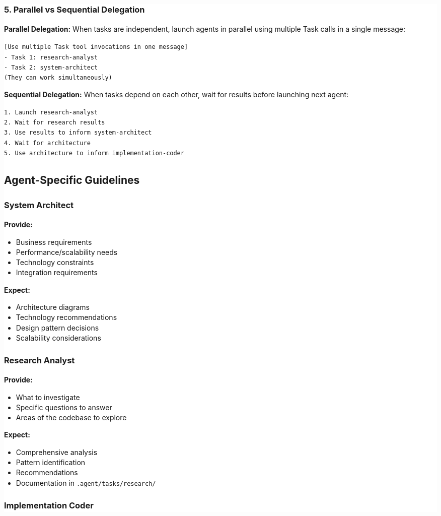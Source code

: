 ### 5. Parallel vs Sequential Delegation

**Parallel Delegation:**
When tasks are independent, launch agents in parallel using multiple Task calls in a single message:

```
[Use multiple Task tool invocations in one message]
- Task 1: research-analyst
- Task 2: system-architect
(They can work simultaneously)
```

**Sequential Delegation:**
When tasks depend on each other, wait for results before launching next agent:

```
1. Launch research-analyst
2. Wait for research results
3. Use results to inform system-architect
4. Wait for architecture
5. Use architecture to inform implementation-coder
```

## Agent-Specific Guidelines

### System Architect

**Provide:**
- Business requirements
- Performance/scalability needs
- Technology constraints
- Integration requirements

**Expect:**
- Architecture diagrams
- Technology recommendations
- Design pattern decisions
- Scalability considerations

### Research Analyst

**Provide:**
- What to investigate
- Specific questions to answer
- Areas of the codebase to explore

**Expect:**
- Comprehensive analysis
- Pattern identification
- Recommendations
- Documentation in `.agent/tasks/research/`

### Implementation Coder
